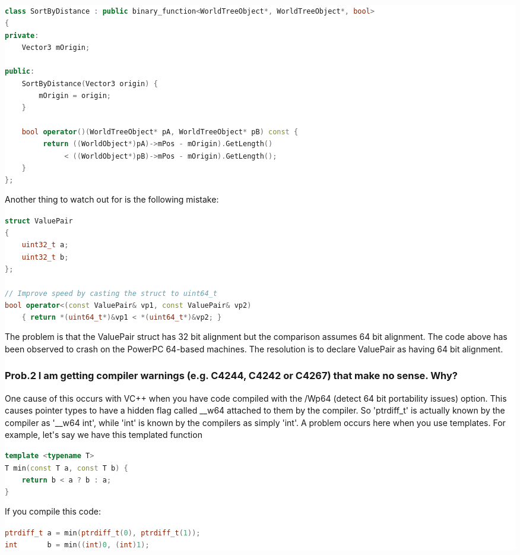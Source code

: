 ```cpp
class SortByDistance : public binary_function<WorldTreeObject*, WorldTreeObject*, bool>
{
private:
    Vector3 mOrigin;

public:
    SortByDistance(Vector3 origin) {
        mOrigin = origin;
    }

    bool operator()(WorldTreeObject* pA, WorldTreeObject* pB) const {
         return ((WorldObject*)pA)->mPos - mOrigin).GetLength()
              < ((WorldObject*)pB)->mPos - mOrigin).GetLength();
    }
};
```

Another thing to watch out for is the following mistake:

```cpp
struct ValuePair
{
    uint32_t a;
    uint32_t b;
};

// Improve speed by casting the struct to uint64_t
bool operator<(const ValuePair& vp1, const ValuePair& vp2)
    { return *(uint64_t*)&vp1 < *(uint64_t*)&vp2; }
```

The problem is that the ValuePair struct has 32 bit alignment but the comparison assumes 64 bit alignment. The code above has been observed to crash on the PowerPC 64-based machines. The resolution is to declare ValuePair as having 64 bit alignment.

### Prob.2 I am getting compiler warnings (e.g. C4244, C4242 or C4267) that make no sense. Why?

One cause of this occurs with VC++ when you have code compiled with the /Wp64 (detect 64 bit portability issues) option. This causes pointer types to have a hidden flag called __w64 attached to them by the compiler. So 'ptrdiff_t' is actually known by the compiler as '__w64 int', while 'int' is known by the compilers as simply 'int'. A problem occurs here when you use templates. For example, let's say we have this templated function

``` cpp
template <typename T>
T min(const T a, const T b) {
    return b < a ? b : a;
}
```

If you compile this code:

```cpp
ptrdiff_t a = min(ptrdiff_t(0), ptrdiff_t(1));
int       b = min((int)0, (int)1);
```
